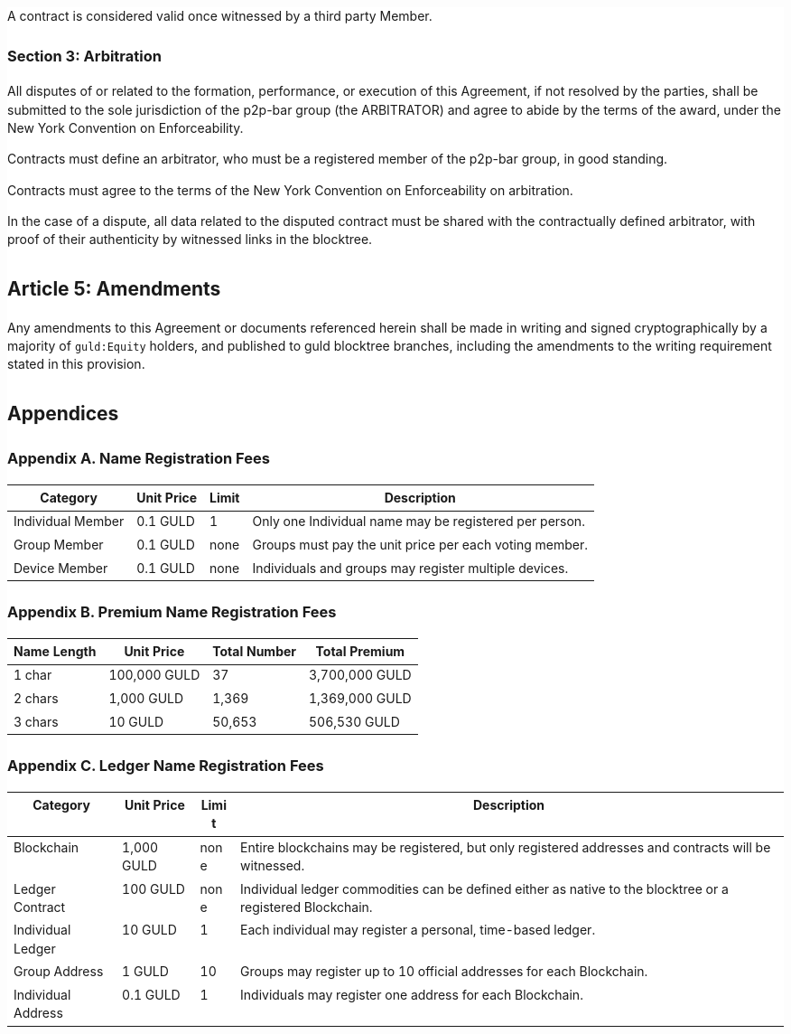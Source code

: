 A contract is considered valid once witnessed by a third party Member.

### Section 3: Arbitration

All disputes of or related to the formation, performance, or execution of this Agreement, if not resolved by the parties, shall be submitted to the sole jurisdiction of the p2p-bar group (the ARBITRATOR) and agree to abide by the terms of the award, under the New York Convention on Enforceability.

Contracts must define an arbitrator, who must be a registered member of the p2p-bar group, in good standing.

Contracts must agree to the terms of the New York Convention on Enforceability on arbitration.

In the case of a dispute, all data related to the disputed contract must be shared with the contractually defined arbitrator, with proof of their authenticity by witnessed links in the blocktree.

## Article 5: Amendments

Any amendments to this Agreement or documents referenced herein shall be made in writing and signed cryptographically by a majority of `guld:Equity` holders, and published to guld blocktree branches, including the amendments to the writing requirement stated in this provision.

## Appendices

### Appendix A. Name Registration Fees

| Category          | Unit Price | Limit | Description                                            |
|-------------------|------------|-------|--------------------------------------------------------|
| Individual Member | 0.1 GULD   | 1     | Only one Individual name may be registered per person. |
| Group Member      | 0.1 GULD   | none  | Groups must pay the unit price per each voting member. |
| Device Member     | 0.1 GULD   | none  | Individuals and groups may register multiple devices.  |

### Appendix B. Premium Name Registration Fees

| Name Length | Unit Price   | Total Number | Total Premium  |
|-------------|--------------|--------------|----------------|
| 1 char      | 100,000 GULD | 37           | 3,700,000 GULD |
| 2 chars     | 1,000 GULD   | 1,369        | 1,369,000 GULD |
| 3 chars     | 10 GULD      | 50,653       | 506,530 GULD |

### Appendix C. Ledger Name Registration Fees

| Category          | Unit Price | Limit | Description                                            |
|-------------------|------------|-------|--------------------------------------------------------|
| Blockchain        | 1,000 GULD | none  | Entire blockchains may be registered, but only registered addresses and contracts will be witnessed. |
| Ledger Contract   | 100 GULD   | none  | Individual ledger commodities can be defined either as native to the blocktree or a registered Blockchain. |
| Individual Ledger | 10 GULD    | 1     | Each individual may register a personal, time-based ledger. |
| Group Address     | 1 GULD     | 10    | Groups may register up to 10 official addresses for each Blockchain. |
| Individual Address | 0.1 GULD  | 1     | Individuals may register one address for each Blockchain. |
